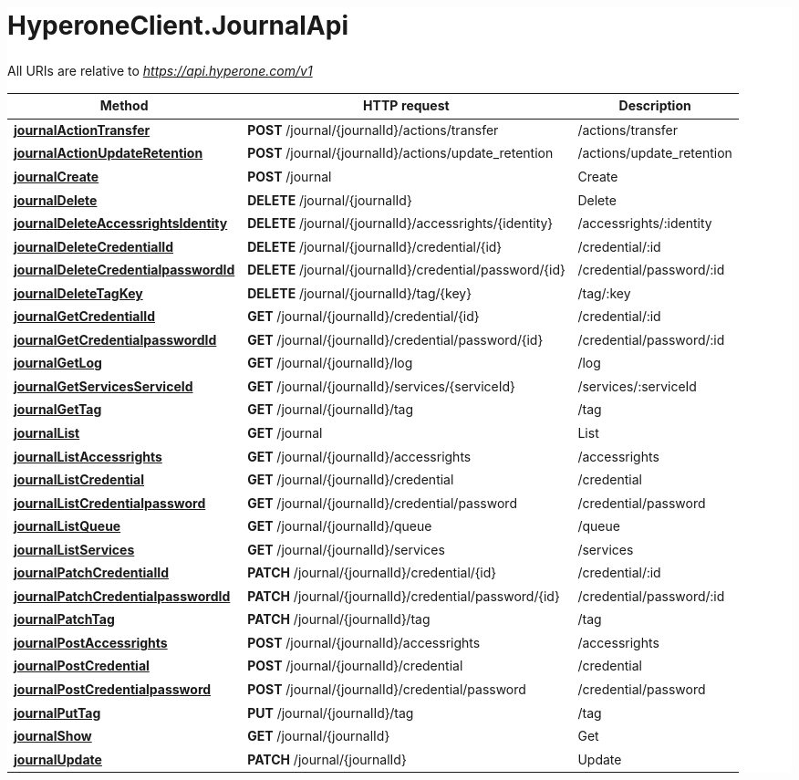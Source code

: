 # HyperoneClient.JournalApi

All URIs are relative to *https://api.hyperone.com/v1*

Method | HTTP request | Description
------------- | ------------- | -------------
[**journalActionTransfer**](JournalApi.md#journalActionTransfer) | **POST** /journal/{journalId}/actions/transfer | /actions/transfer
[**journalActionUpdateRetention**](JournalApi.md#journalActionUpdateRetention) | **POST** /journal/{journalId}/actions/update_retention | /actions/update_retention
[**journalCreate**](JournalApi.md#journalCreate) | **POST** /journal | Create
[**journalDelete**](JournalApi.md#journalDelete) | **DELETE** /journal/{journalId} | Delete
[**journalDeleteAccessrightsIdentity**](JournalApi.md#journalDeleteAccessrightsIdentity) | **DELETE** /journal/{journalId}/accessrights/{identity} | /accessrights/:identity
[**journalDeleteCredentialId**](JournalApi.md#journalDeleteCredentialId) | **DELETE** /journal/{journalId}/credential/{id} | /credential/:id
[**journalDeleteCredentialpasswordId**](JournalApi.md#journalDeleteCredentialpasswordId) | **DELETE** /journal/{journalId}/credential/password/{id} | /credential/password/:id
[**journalDeleteTagKey**](JournalApi.md#journalDeleteTagKey) | **DELETE** /journal/{journalId}/tag/{key} | /tag/:key
[**journalGetCredentialId**](JournalApi.md#journalGetCredentialId) | **GET** /journal/{journalId}/credential/{id} | /credential/:id
[**journalGetCredentialpasswordId**](JournalApi.md#journalGetCredentialpasswordId) | **GET** /journal/{journalId}/credential/password/{id} | /credential/password/:id
[**journalGetLog**](JournalApi.md#journalGetLog) | **GET** /journal/{journalId}/log | /log
[**journalGetServicesServiceId**](JournalApi.md#journalGetServicesServiceId) | **GET** /journal/{journalId}/services/{serviceId} | /services/:serviceId
[**journalGetTag**](JournalApi.md#journalGetTag) | **GET** /journal/{journalId}/tag | /tag
[**journalList**](JournalApi.md#journalList) | **GET** /journal | List
[**journalListAccessrights**](JournalApi.md#journalListAccessrights) | **GET** /journal/{journalId}/accessrights | /accessrights
[**journalListCredential**](JournalApi.md#journalListCredential) | **GET** /journal/{journalId}/credential | /credential
[**journalListCredentialpassword**](JournalApi.md#journalListCredentialpassword) | **GET** /journal/{journalId}/credential/password | /credential/password
[**journalListQueue**](JournalApi.md#journalListQueue) | **GET** /journal/{journalId}/queue | /queue
[**journalListServices**](JournalApi.md#journalListServices) | **GET** /journal/{journalId}/services | /services
[**journalPatchCredentialId**](JournalApi.md#journalPatchCredentialId) | **PATCH** /journal/{journalId}/credential/{id} | /credential/:id
[**journalPatchCredentialpasswordId**](JournalApi.md#journalPatchCredentialpasswordId) | **PATCH** /journal/{journalId}/credential/password/{id} | /credential/password/:id
[**journalPatchTag**](JournalApi.md#journalPatchTag) | **PATCH** /journal/{journalId}/tag | /tag
[**journalPostAccessrights**](JournalApi.md#journalPostAccessrights) | **POST** /journal/{journalId}/accessrights | /accessrights
[**journalPostCredential**](JournalApi.md#journalPostCredential) | **POST** /journal/{journalId}/credential | /credential
[**journalPostCredentialpassword**](JournalApi.md#journalPostCredentialpassword) | **POST** /journal/{journalId}/credential/password | /credential/password
[**journalPutTag**](JournalApi.md#journalPutTag) | **PUT** /journal/{journalId}/tag | /tag
[**journalShow**](JournalApi.md#journalShow) | **GET** /journal/{journalId} | Get
[**journalUpdate**](JournalApi.md#journalUpdate) | **PATCH** /journal/{journalId} | Update
